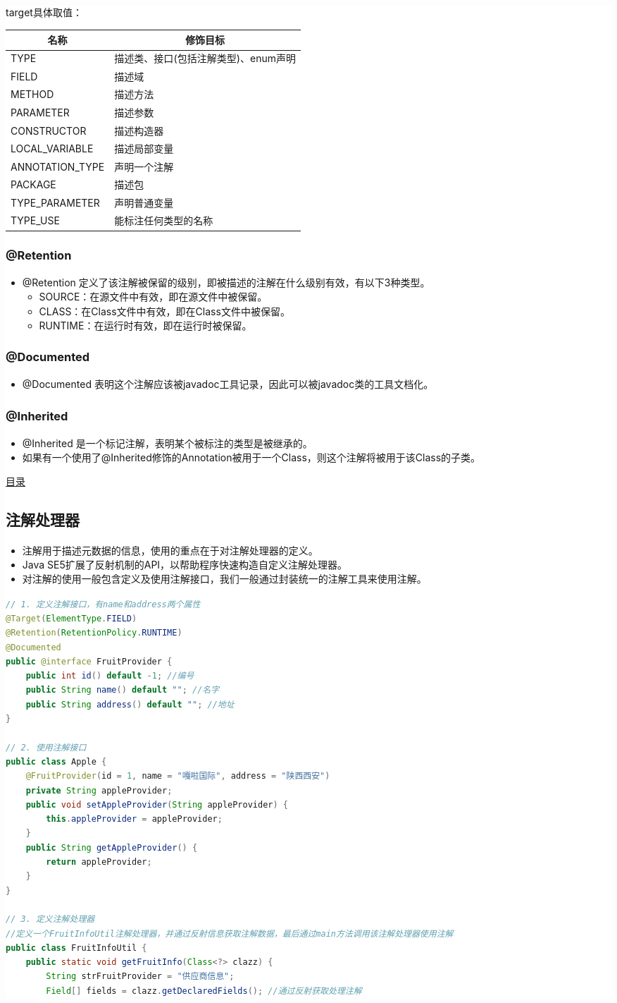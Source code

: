 target具体取值：

名称|修饰目标
---|---
TYPE|描述类、接口(包括注解类型)、enum声明
FIELD|描述域
METHOD|描述方法
PARAMETER|描述参数
CONSTRUCTOR|描述构造器
LOCAL_VARIABLE|描述局部变量
ANNOTATION_TYPE|声明一个注解
PACKAGE|描述包
TYPE_PARAMETER|声明普通变量
TYPE_USE|能标注任何类型的名称

### @Retention
- @Retention 定义了该注解被保留的级别，即被描述的注解在什么级别有效，有以下3种类型。
    - SOURCE：在源文件中有效，即在源文件中被保留。
    - CLASS：在Class文件中有效，即在Class文件中被保留。
    - RUNTIME：在运行时有效，即在运行时被保留。

### @Documented
- @Documented 表明这个注解应该被javadoc工具记录，因此可以被javadoc类的工具文档化。

### @Inherited
- @Inherited 是一个标记注解，表明某个被标注的类型是被继承的。
- 如果有一个使用了@Inherited修饰的Annotation被用于一个Class，则这个注解将被用于该Class的子类。

[目录](#目录)

## 注解处理器
- 注解用于描述元数据的信息，使用的重点在于对注解处理器的定义。
- Java SE5扩展了反射机制的API，以帮助程序快速构造自定义注解处理器。
- 对注解的使用一般包含定义及使用注解接口，我们一般通过封装统一的注解工具来使用注解。
```java
// 1. 定义注解接口，有name和address两个属性
@Target(ElementType.FIELD)
@Retention(RetentionPolicy.RUNTIME)
@Documented
public @interface FruitProvider {
    public int id() default -1; //编号
    public String name() default ""; //名字
    public String address() default ""; //地址
}

// 2. 使用注解接口
public class Apple {
    @FruitProvider(id = 1, name = "嘎啦国际", address = "陕西西安")
    private String appleProvider;
    public void setAppleProvider(String appleProvider) {
        this.appleProvider = appleProvider;
    }
    public String getAppleProvider() {
        return appleProvider;
    }
}

// 3. 定义注解处理器
//定义一个FruitInfoUtil注解处理器，并通过反射信息获取注解数据，最后通过main方法调用该注解处理器使用注解
public class FruitInfoUtil {
    public static void getFruitInfo(Class<?> clazz) {
        String strFruitProvider = "供应商信息";
        Field[] fields = clazz.getDeclaredFields(); //通过反射获取处理注解
```